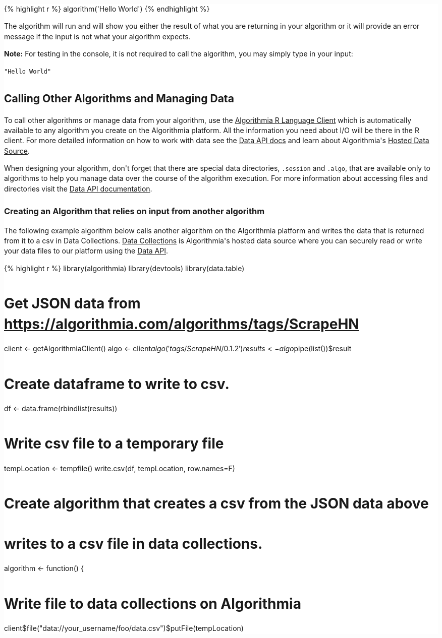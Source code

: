 {% highlight r %}
algorithm('Hello World')
{% endhighlight %}

The algorithm will run and will show you either the result of what you are returning in your algorithm or it will provide an error message if the input is not what your algorithm expects.

**Note:** For testing in the console, it is not required to call the algorithm, you may simply type in your input:

`"Hello World"`

## Calling Other Algorithms and Managing Data

To call other algorithms or manage data from your algorithm, use the <a href="http://developers.algorithmia.com/application-development/client-guides/r/">Algorithmia R Language Client</a> which is automatically available to any algorithm you create on the Algorithmia platform. All the information you need about I/O will be there in the R client. For more detailed information on how to work with data see the [Data API docs](http://docs.algorithmia.com/) and learn about Algorithmia's [Hosted Data Source](http://developers.algorithmia.com/algorithm-development/data-sources/hosted-data-guide/).

When designing your algorithm, don't forget that there are special data directories, `.session` and `.algo`, that are available only to algorithms to help you manage data over the course of the algorithm execution. For more information about accessing files and directories visit the <a href="http://docs.algorithmia.com/#directories">Data API documentation</a>.

### Creating an Algorithm that relies on input from another algorithm

The following example algorithm below calls another algorithm on the Algorithmia platform and writes the data that is returned from it to a csv in Data Collections. <a href="https://algorithmia.com/data/hosted">Data Collections</a> is Algorithmia's hosted data source where you can securely read or write your data files to our platform using the <a href="http://docs.algorithmia.com/#data-api-specification">Data API</a>.

{% highlight r %}
library(algorithmia)
library(devtools)
library(data.table)

# Get JSON data from https://algorithmia.com/algorithms/tags/ScrapeHN
client <- getAlgorithmiaClient()
algo <- client$algo('tags/ScrapeHN/0.1.2')
results <- algo$pipe(list())$result

# Create dataframe to write to csv.
df <- data.frame(rbindlist(results))
# Write csv file to a temporary file
tempLocation <- tempfile()
write.csv(df, tempLocation, row.names=F)

# Create algorithm that creates a csv from the JSON data above
# writes to a csv file in data collections.
algorithm <- function() {
  # Write file to data collections on Algorithmia
  client$file("data://your_username/foo/data.csv")$putFile(tempLocation)